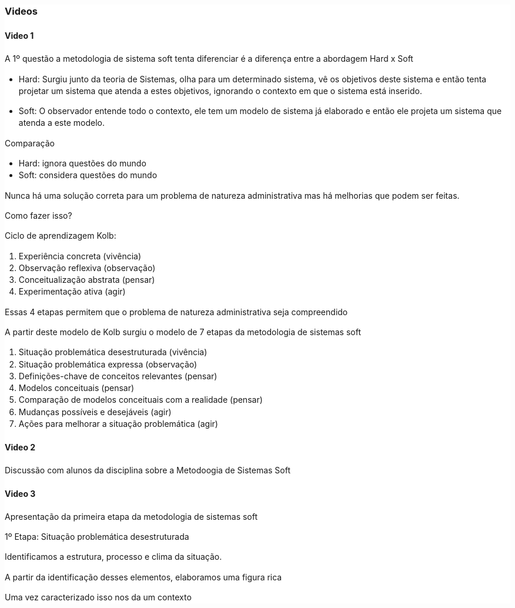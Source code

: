 ### Videos

#### Video 1

A 1º questão a metodologia de sistema soft tenta diferenciar é a diferença entre a abordagem Hard x Soft

- Hard: Surgiu junto da teoria de Sistemas, olha para um determinado sistema, vê os objetivos deste sistema e então tenta projetar um sistema que atenda a estes objetivos, ignorando o contexto em que o sistema está inserido.

- Soft: O observador entende todo o contexto, ele tem um modelo de sistema já elaborado e então ele projeta um sistema que atenda a este modelo.

Comparação

- Hard: ignora questões do mundo
- Soft: considera questões do mundo

Nunca há uma solução correta para um problema de natureza administrativa mas há melhorias que podem ser feitas.

Como fazer isso?

Ciclo de aprendizagem Kolb:

1. Experiência concreta (vivência)
2. Observação reflexiva (observação)
3. Conceitualização abstrata (pensar)
4. Experimentação ativa (agir)

Essas 4 etapas permitem que o problema de natureza administrativa seja compreendido

A partir deste modelo de Kolb surgiu o modelo de 7 etapas da metodologia de sistemas soft

1. Situação problemática desestruturada (vivência)
2. Situação problemática expressa (observação)
3. Definições-chave de conceitos relevantes (pensar)
4. Modelos conceituais (pensar)
5. Comparação de modelos conceituais com a realidade (pensar)
6. Mudanças possíveis e desejáveis (agir)
7. Ações para melhorar a situação problemática (agir)

#### Video 2

Discussão com alunos da disciplina sobre a Metodoogia de Sistemas Soft

#### Video 3

Apresentação da primeira etapa da metodologia de sistemas soft

1º Etapa: Situação problemática desestruturada

Identificamos a estrutura, processo e clima da situação.

A partir da identificação desses elementos, elaboramos uma figura rica

Uma vez caracterizado isso nos da um contexto
